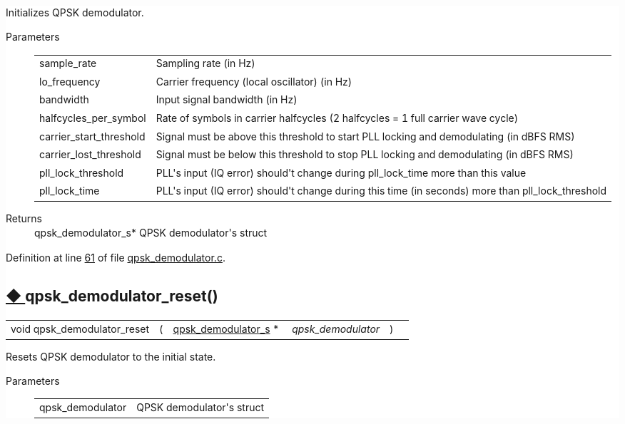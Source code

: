 <p>Initializes QPSK demodulator. </p>
<dl class="params"><dt>Parameters</dt><dd>
  <table class="params">
    <tr><td class="paramname">sample_rate</td><td>Sampling rate (in Hz) </td></tr>
    <tr><td class="paramname">lo_frequency</td><td>Carrier frequency (local oscillator) (in Hz) </td></tr>
    <tr><td class="paramname">bandwidth</td><td>Input signal bandwidth (in Hz) </td></tr>
    <tr><td class="paramname">halfcycles_per_symbol</td><td>Rate of symbols in carrier halfcycles (2 halfcycles = 1 full carrier wave cycle) </td></tr>
    <tr><td class="paramname">carrier_start_threshold</td><td>Signal must be above this threshold to start PLL locking and demodulating (in dBFS RMS) </td></tr>
    <tr><td class="paramname">carrier_lost_threshold</td><td>Signal must be below this threshold to stop PLL locking and demodulating (in dBFS RMS) </td></tr>
    <tr><td class="paramname">pll_lock_threshold</td><td>PLL's input (IQ error) should't change during pll_lock_time more than this value </td></tr>
    <tr><td class="paramname">pll_lock_time</td><td>PLL's input (IQ error) should't change during this time (in seconds) more than pll_lock_threshold </td></tr>
  </table>
  </dd>
</dl>
<dl class="section return"><dt>Returns</dt><dd>qpsk_demodulator_s* QPSK demodulator's struct </dd></dl>

<p class="definition">Definition at line <a class="el" href="qpsk__demodulator_8c_source.html#l00061">61</a> of file <a class="el" href="qpsk__demodulator_8c_source.html">qpsk_demodulator.c</a>.</p>

</div>
</div>
<a id="afe46e36ad5e955b810bbdc9c8c6c916f" name="afe46e36ad5e955b810bbdc9c8c6c916f"></a>
<h2 class="memtitle"><span class="permalink"><a href="#afe46e36ad5e955b810bbdc9c8c6c916f">&#9670;&#160;</a></span>qpsk_demodulator_reset()</h2>

<div class="memitem">
<div class="memproto">
      <table class="memname">
        <tr>
          <td class="memname">void qpsk_demodulator_reset </td>
          <td>(</td>
          <td class="paramtype"><a class="el" href="structqpsk__demodulator__s.html">qpsk_demodulator_s</a> *&#160;</td>
          <td class="paramname"><em>qpsk_demodulator</em></td><td>)</td>
          <td></td>
        </tr>
      </table>
</div><div class="memdoc">

<p>Resets QPSK demodulator to the initial state. </p>
<dl class="params"><dt>Parameters</dt><dd>
  <table class="params">
    <tr><td class="paramname">qpsk_demodulator</td><td>QPSK demodulator's struct </td></tr>
  </table>
  </dd>
</dl>
